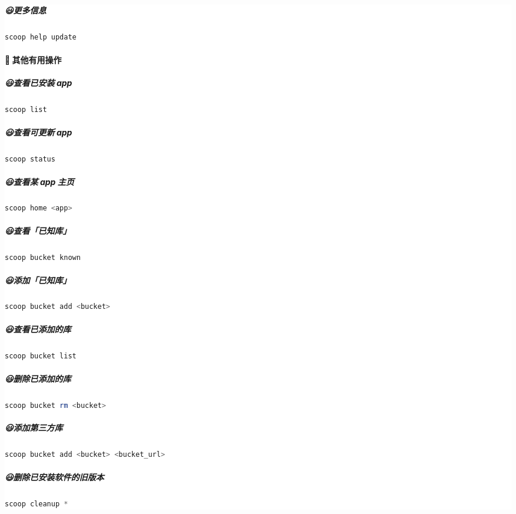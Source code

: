 ##### 😃更多信息

```powershell
scoop help update
```



####  🍒 其他有用操作

##### 😃查看已安装 app

```powershell
scoop list
```

##### 😃查看可更新 app

```powershell
scoop status
```

##### 😃查看某 app 主页

```powershell
scoop home <app>
```

##### 😃查看「已知库」

```powershell
scoop bucket known
```

##### 😃添加「已知库」

```powershell
scoop bucket add <bucket>
```

##### 😃查看已添加的库

```powershell
scoop bucket list
```

##### 😃删除已添加的库

```powershell
scoop bucket rm <bucket>
```

##### 😃添加第三方库

```powershell
scoop bucket add <bucket> <bucket_url>
```

#####  😃删除已安装软件的旧版本

```powershell
scoop cleanup *
```
